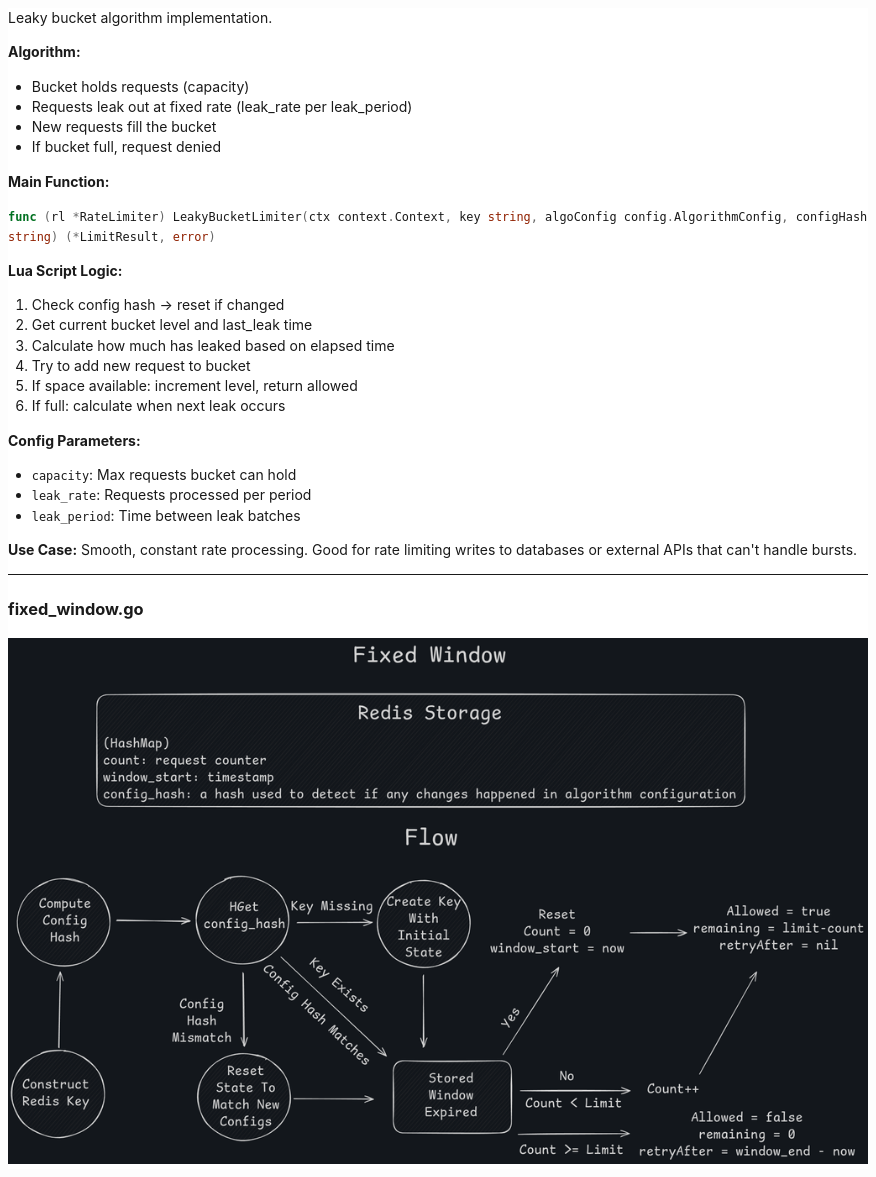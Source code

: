 Leaky bucket algorithm implementation.

**Algorithm:**

- Bucket holds requests (capacity)
- Requests leak out at fixed rate (leak_rate per leak_period)
- New requests fill the bucket
- If bucket full, request denied

**Main Function:**

```go
func (rl *RateLimiter) LeakyBucketLimiter(ctx context.Context, key string, algoConfig config.AlgorithmConfig, configHash string) (*LimitResult, error)
```

**Lua Script Logic:**

1. Check config hash → reset if changed
2. Get current bucket level and last_leak time
3. Calculate how much has leaked based on elapsed time
4. Try to add new request to bucket
5. If space available: increment level, return allowed
6. If full: calculate when next leak occurs

**Config Parameters:**

- `capacity`: Max requests bucket can hold
- `leak_rate`: Requests processed per period
- `leak_period`: Time between leak batches

**Use Case:** Smooth, constant rate processing. Good for rate limiting writes to databases or external APIs that can't handle bursts.

---

### **fixed_window.go**

<img src="../design/diagrams/fixed_window.png" alt="Logo" width="100%"/>
